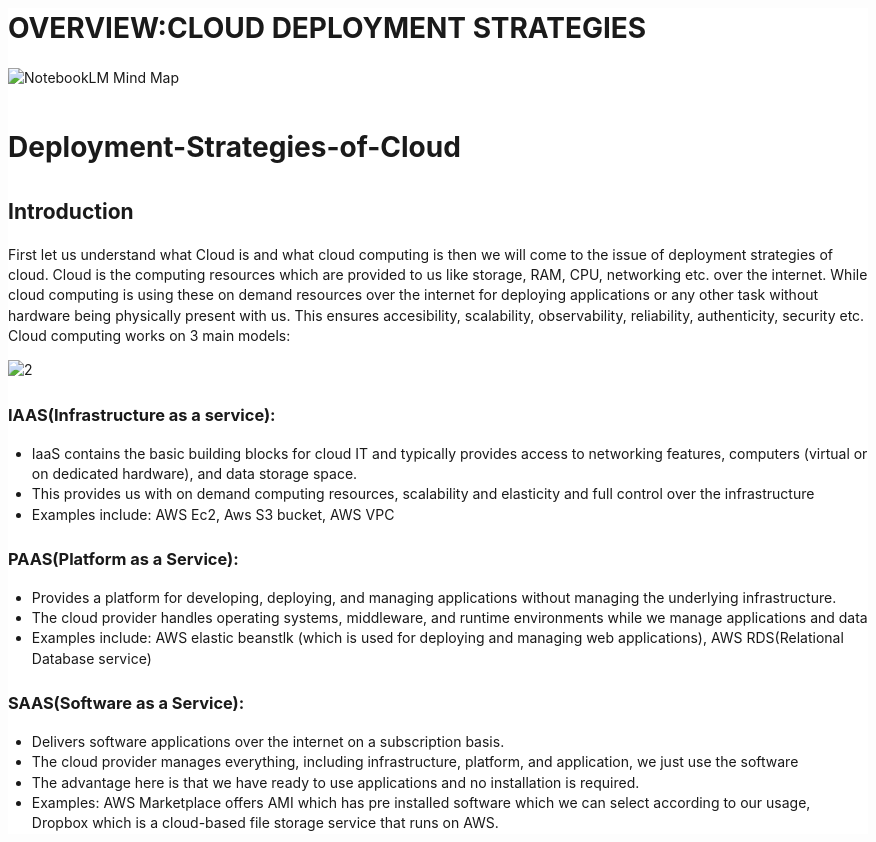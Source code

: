 # OVERVIEW:CLOUD DEPLOYMENT STRATEGIES 







![NotebookLM Mind Map](https://github.com/user-attachments/assets/9d7915c4-1e4d-403f-a0b2-df94cf7a1146)








# Deployment-Strategies-of-Cloud
## Introduction
First let us understand what Cloud is and what cloud computing is then we will come to the issue of deployment strategies of cloud. Cloud is the computing resources which are provided to us like storage, RAM, CPU, networking etc. over the internet.
While cloud computing is using these on demand resources over the internet  for deploying applications or any other task without hardware being physically present with us. This ensures accesibility, scalability, observability, reliability, authenticity, security etc.
Cloud computing works on 3 main models: 

![2](https://github.com/user-attachments/assets/bfd523b9-3f5b-4f10-95df-cdafa0990468)


### IAAS(Infrastructure as a service):
- IaaS contains the basic building blocks for cloud IT and typically provides access to networking features, computers (virtual or on dedicated hardware), and data storage space.
- This provides us with on demand computing resources, scalability and elasticity and full control over the infrastructure
- Examples include: AWS Ec2, Aws S3 bucket, AWS VPC

### PAAS(Platform as a Service):
- Provides a platform for developing, deploying, and managing applications without managing the underlying infrastructure.
- The cloud provider handles operating systems, middleware, and runtime environments while we manage applications and data
- Examples include: AWS elastic beanstlk (which is used for deploying and managing web applications), AWS RDS(Relational Database service)

### SAAS(Software as a Service):
- Delivers software applications over the internet on a subscription basis.
- The cloud provider manages everything, including infrastructure, platform, and application, we just use the software
- The advantage here is that we have ready to use applications and no installation is required.
- Examples: AWS Marketplace offers AMI which has pre installed software which we can select according to our usage, Dropbox which is a cloud-based file storage service that runs on AWS.
